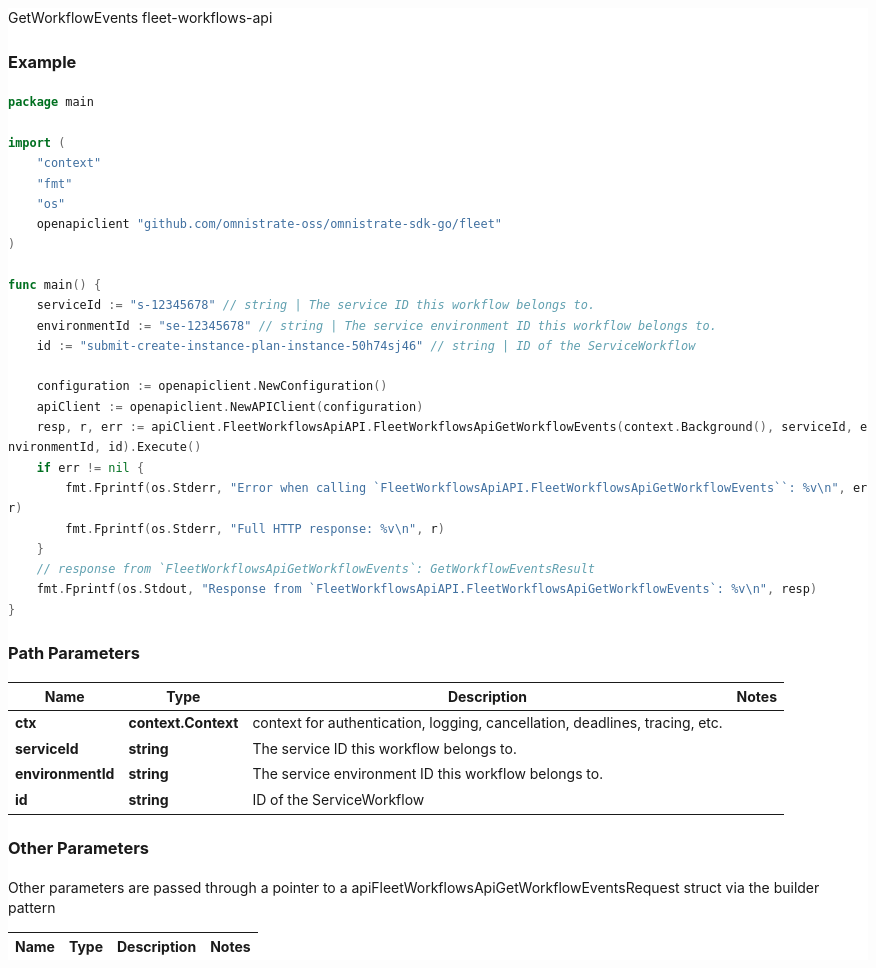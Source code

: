GetWorkflowEvents fleet-workflows-api

### Example

```go
package main

import (
	"context"
	"fmt"
	"os"
	openapiclient "github.com/omnistrate-oss/omnistrate-sdk-go/fleet"
)

func main() {
	serviceId := "s-12345678" // string | The service ID this workflow belongs to.
	environmentId := "se-12345678" // string | The service environment ID this workflow belongs to.
	id := "submit-create-instance-plan-instance-50h74sj46" // string | ID of the ServiceWorkflow

	configuration := openapiclient.NewConfiguration()
	apiClient := openapiclient.NewAPIClient(configuration)
	resp, r, err := apiClient.FleetWorkflowsApiAPI.FleetWorkflowsApiGetWorkflowEvents(context.Background(), serviceId, environmentId, id).Execute()
	if err != nil {
		fmt.Fprintf(os.Stderr, "Error when calling `FleetWorkflowsApiAPI.FleetWorkflowsApiGetWorkflowEvents``: %v\n", err)
		fmt.Fprintf(os.Stderr, "Full HTTP response: %v\n", r)
	}
	// response from `FleetWorkflowsApiGetWorkflowEvents`: GetWorkflowEventsResult
	fmt.Fprintf(os.Stdout, "Response from `FleetWorkflowsApiAPI.FleetWorkflowsApiGetWorkflowEvents`: %v\n", resp)
}
```

### Path Parameters


Name | Type | Description  | Notes
------------- | ------------- | ------------- | -------------
**ctx** | **context.Context** | context for authentication, logging, cancellation, deadlines, tracing, etc.
**serviceId** | **string** | The service ID this workflow belongs to. | 
**environmentId** | **string** | The service environment ID this workflow belongs to. | 
**id** | **string** | ID of the ServiceWorkflow | 

### Other Parameters

Other parameters are passed through a pointer to a apiFleetWorkflowsApiGetWorkflowEventsRequest struct via the builder pattern


Name | Type | Description  | Notes
------------- | ------------- | ------------- | -------------
